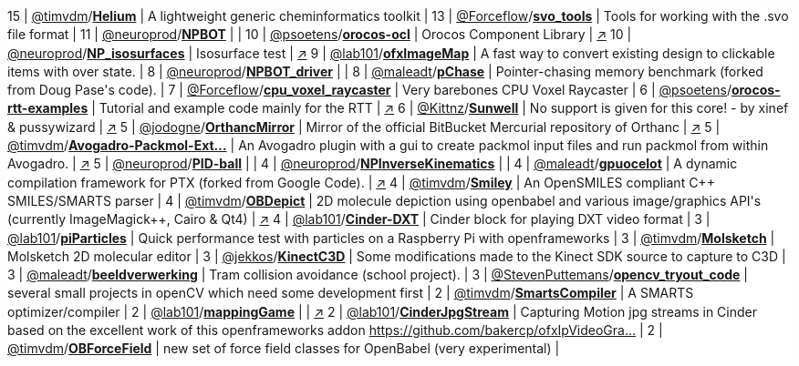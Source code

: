 15 | [@timvdm](https://github.com/timvdm)/[**Helium**](https://github.com/timvdm/Helium) | A lightweight generic cheminformatics toolkit |
13 | [@Forceflow](https://github.com/Forceflow)/[**svo_tools**](https://github.com/Forceflow/svo_tools) | Tools for working with the .svo file format |
11 | [@neuroprod](https://github.com/neuroprod)/[**NPBOT**](https://github.com/neuroprod/NPBOT) |  |
10 | [@psoetens](https://github.com/psoetens)/[**orocos-ocl**](https://github.com/psoetens/orocos-ocl) | Orocos Component Library | [:arrow_upper_right:](www.orocos.org/ocl)
10 | [@neuroprod](https://github.com/neuroprod)/[**NP_isosurfaces**](https://github.com/neuroprod/NP_isosurfaces) | Isosurface test | [:arrow_upper_right:](htttp://www.neuroproductions.be)
9 | [@lab101](https://github.com/lab101)/[**ofxImageMap**](https://github.com/lab101/ofxImageMap) | A fast way to convert existing design to clickable items with over state. |
8 | [@neuroprod](https://github.com/neuroprod)/[**NPBOT_driver**](https://github.com/neuroprod/NPBOT_driver) |  |
8 | [@maleadt](https://github.com/maleadt)/[**pChase**](https://github.com/maleadt/pChase) | Pointer-chasing memory benchmark (forked from Doug Pase's code). |
7 | [@Forceflow](https://github.com/Forceflow)/[**cpu_voxel_raycaster**](https://github.com/Forceflow/cpu_voxel_raycaster) | Very barebones CPU Voxel Raycaster |
6 | [@psoetens](https://github.com/psoetens)/[**orocos-rtt-examples**](https://github.com/psoetens/orocos-rtt-examples) | Tutorial and example code mainly for the RTT | [:arrow_upper_right:](http://www.orocos.org/rtt)
6 | [@Kittnz](https://github.com/Kittnz)/[**Sunwell**](https://github.com/Kittnz/Sunwell) | No support is given for this core! - by xinef & pussywizard | [:arrow_upper_right:](http://www.sunwell.pl)
5 | [@jodogne](https://github.com/jodogne)/[**OrthancMirror**](https://github.com/jodogne/OrthancMirror) | Mirror of the official BitBucket Mercurial repository of Orthanc | [:arrow_upper_right:](http://www.orthanc-server.com/)
5 | [@timvdm](https://github.com/timvdm)/[**Avogadro-Packmol-Ext…**](https://github.com/timvdm/Avogadro-Packmol-Extension) | An Avogadro plugin with a gui to create packmol input files and run packmol from within Avogadro. | [:arrow_upper_right:](http://timvdm.blogspot.com)
5 | [@neuroprod](https://github.com/neuroprod)/[**PID-ball**](https://github.com/neuroprod/PID-ball) |  |
4 | [@neuroprod](https://github.com/neuroprod)/[**NPInverseKinematics**](https://github.com/neuroprod/NPInverseKinematics) |  |
4 | [@maleadt](https://github.com/maleadt)/[**gpuocelot**](https://github.com/maleadt/gpuocelot) | A dynamic compilation framework for PTX (forked from Google Code). | [:arrow_upper_right:](https://code.google.com/p/gpuocelot/)
4 | [@timvdm](https://github.com/timvdm)/[**Smiley**](https://github.com/timvdm/Smiley) | An OpenSMILES compliant C++ SMILES/SMARTS parser |
4 | [@timvdm](https://github.com/timvdm)/[**OBDepict**](https://github.com/timvdm/OBDepict) | 2D molecule depiction using openbabel and various image/graphics API's (currently ImageMagick++, Cairo & Qt4)  | [:arrow_upper_right:](http://timvdm.blogspot.com)
4 | [@lab101](https://github.com/lab101)/[**Cinder-DXT**](https://github.com/lab101/Cinder-DXT) | Cinder block for playing DXT video format |
3 | [@lab101](https://github.com/lab101)/[**piParticles**](https://github.com/lab101/piParticles) | Quick performance test with particles on a Raspberry Pi with openframeworks |
3 | [@timvdm](https://github.com/timvdm)/[**Molsketch**](https://github.com/timvdm/Molsketch) | Molsketch 2D molecular editor |
3 | [@jekkos](https://github.com/jekkos)/[**KinectC3D**](https://github.com/jekkos/KinectC3D) | Some modifications made to the Kinect SDK source to capture to C3D |
3 | [@maleadt](https://github.com/maleadt)/[**beeldverwerking**](https://github.com/maleadt/beeldverwerking) | Tram collision avoidance (school project). |
3 | [@StevenPuttemans](https://github.com/StevenPuttemans)/[**opencv_tryout_code**](https://github.com/StevenPuttemans/opencv_tryout_code) | several small projects in openCV which need some development first |
2 | [@timvdm](https://github.com/timvdm)/[**SmartsCompiler**](https://github.com/timvdm/SmartsCompiler) | A SMARTS optimizer/compiler |
2 | [@lab101](https://github.com/lab101)/[**mappingGame**](https://github.com/lab101/mappingGame) |  | [:arrow_upper_right:](http://www.lab101.be/projects/eristoff-mapping-game.html)
2 | [@lab101](https://github.com/lab101)/[**CinderJpgStream**](https://github.com/lab101/CinderJpgStream) | Capturing Motion jpg streams in Cinder based on the excellent work of this openframeworks addon https://github.com/bakercp/ofxIpVideoGra… |
2 | [@timvdm](https://github.com/timvdm)/[**OBForceField**](https://github.com/timvdm/OBForceField) | new set of force field classes for OpenBabel (very experimental) |